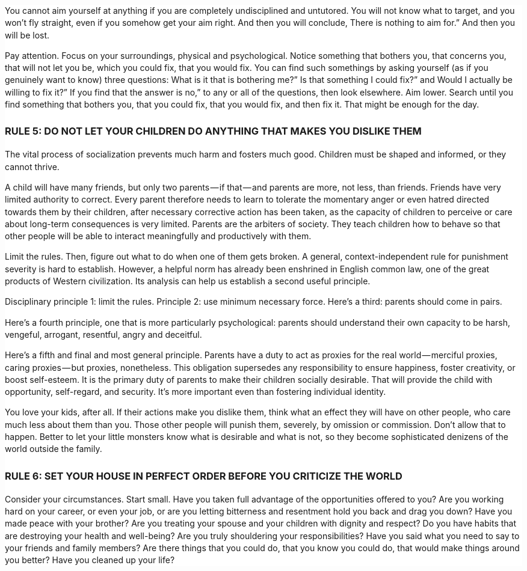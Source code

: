 You cannot aim yourself at anything if you are completely undisciplined and untutored. You will not know what to target, and you won’t fly straight, even if you somehow get your aim right. And then you will conclude, There is nothing to aim for.” And then you will be lost.

Pay attention. Focus on your surroundings, physical and psychological. Notice something that bothers you, that concerns you, that will not let you be, which you could fix, that you would fix. You can find such somethings by asking yourself (as if you genuinely want to know) three questions: What is it that is bothering me?” Is that something I could fix?” and Would I actually be willing to fix it?” If you find that the answer is no,” to any or all of the questions, then look elsewhere. Aim lower. Search until you find something that bothers you, that you could fix, that you would fix, and then fix it. That might be enough for the day.

### RULE 5: DO NOT LET YOUR CHILDREN DO ANYTHING THAT MAKES YOU DISLIKE THEM

The vital process of socialization prevents much harm and fosters much good. Children must be shaped and informed, or they cannot thrive.

A child will have many friends, but only two parents — if that — and parents are more, not less, than friends. Friends have very limited authority to correct. Every parent therefore needs to learn to tolerate the momentary anger or even hatred directed towards them by their children, after necessary corrective action has been taken, as the capacity of children to perceive or care about long-term consequences is very limited. Parents are the arbiters of society. They teach children how to behave so that other people will be able to interact meaningfully and productively with them.

Limit the rules. Then, figure out what to do when one of them gets broken. A general, context-independent rule for punishment severity is hard to establish. However, a helpful norm has already been enshrined in English common law, one of the great products of Western civilization. Its analysis can help us establish a second useful principle.

Disciplinary principle 1: limit the rules. Principle 2: use minimum necessary force. Here’s a third: parents should come in pairs.

Here’s a fourth principle, one that is more particularly psychological: parents should understand their own capacity to be harsh, vengeful, arrogant, resentful, angry and deceitful.

Here’s a fifth and final and most general principle. Parents have a duty to act as proxies for the real world — merciful proxies, caring proxies — but proxies, nonetheless. This obligation supersedes any responsibility to ensure happiness, foster creativity, or boost self-esteem. It is the primary duty of parents to make their children socially desirable. That will provide the child with opportunity, self-regard, and security. It’s more important even than fostering individual identity.

You love your kids, after all. If their actions make you dislike them, think what an effect they will have on other people, who care much less about them than you. Those other people will punish them, severely, by omission or commission. Don’t allow that to happen. Better to let your little monsters know what is desirable and what is not, so they become sophisticated denizens of the world outside the family.

### RULE 6: SET YOUR HOUSE IN PERFECT ORDER BEFORE YOU CRITICIZE THE WORLD

Consider your circumstances. Start small. Have you taken full advantage of the opportunities offered to you? Are you working hard on your career, or even your job, or are you letting bitterness and resentment hold you back and drag you down? Have you made peace with your brother? Are you treating your spouse and your children with dignity and respect? Do you have habits that are destroying your health and well-being? Are you truly shouldering your responsibilities? Have you said what you need to say to your friends and family members? Are there things that you could do, that you know you could do, that would make things around you better? Have you cleaned up your life?
